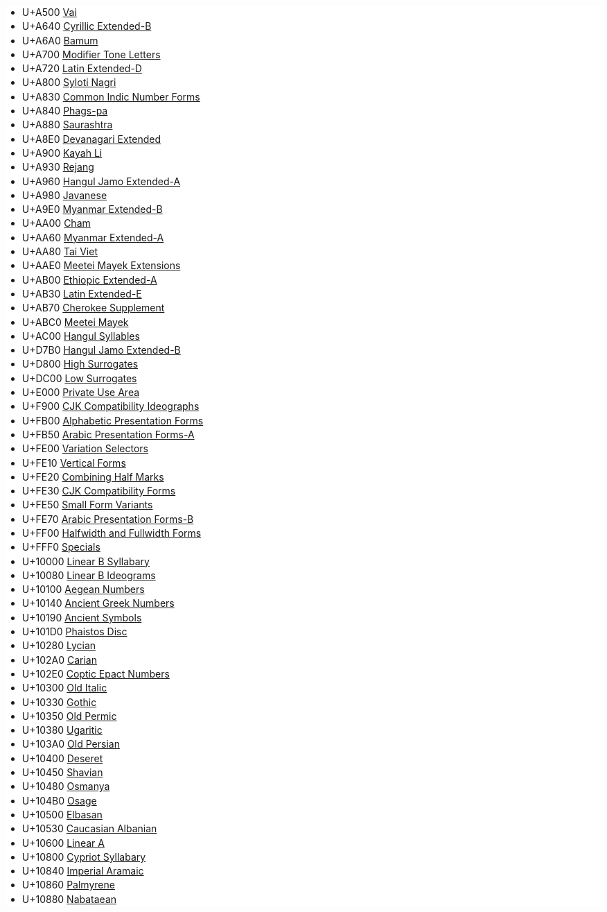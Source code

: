 -   U+A500 [Vai](http://www.unicode.org/charts/PDF/UA500.pdf)
-   U+A640 [Cyrillic Extended-B](http://www.unicode.org/charts/PDF/UA640.pdf)
-   U+A6A0 [Bamum](http://www.unicode.org/charts/PDF/UA6A0.pdf)
-   U+A700 [Modifier Tone Letters](http://www.unicode.org/charts/PDF/UA700.pdf)
-   U+A720 [Latin Extended-D](http://www.unicode.org/charts/PDF/UA720.pdf)
-   U+A800 [Syloti Nagri](http://www.unicode.org/charts/PDF/UA800.pdf)
-   U+A830 [Common Indic Number Forms](http://www.unicode.org/charts/PDF/UA830.pdf)
-   U+A840 [Phags-pa](http://www.unicode.org/charts/PDF/UA840.pdf)
-   U+A880 [Saurashtra](http://www.unicode.org/charts/PDF/UA880.pdf)
-   U+A8E0 [Devanagari Extended](http://www.unicode.org/charts/PDF/UA8E0.pdf)
-   U+A900 [Kayah Li](http://www.unicode.org/charts/PDF/UA900.pdf)
-   U+A930 [Rejang](http://www.unicode.org/charts/PDF/UA930.pdf)
-   U+A960 [Hangul Jamo Extended-A](http://www.unicode.org/charts/PDF/UA960.pdf)
-   U+A980 [Javanese](http://www.unicode.org/charts/PDF/UA980.pdf)
-   U+A9E0 [Myanmar Extended-B](http://www.unicode.org/charts/PDF/UA9E0.pdf)
-   U+AA00 [Cham](http://www.unicode.org/charts/PDF/UAA00.pdf)
-   U+AA60 [Myanmar Extended-A](http://www.unicode.org/charts/PDF/UAA60.pdf)
-   U+AA80 [Tai Viet](http://www.unicode.org/charts/PDF/UAA80.pdf)
-   U+AAE0 [Meetei Mayek Extensions](http://www.unicode.org/charts/PDF/UAAE0.pdf)
-   U+AB00 [Ethiopic Extended-A](http://www.unicode.org/charts/PDF/UAB00.pdf)
-   U+AB30 [Latin Extended-E](http://www.unicode.org/charts/PDF/UAB30.pdf)
-   U+AB70 [Cherokee Supplement](http://www.unicode.org/charts/PDF/UAB70.pdf)
-   U+ABC0 [Meetei Mayek](http://www.unicode.org/charts/PDF/UABC0.pdf)
-   U+AC00 [Hangul Syllables](http://www.unicode.org/charts/PDF/UAC00.pdf)
-   U+D7B0 [Hangul Jamo Extended-B](http://www.unicode.org/charts/PDF/UD7B0.pdf)
-   U+D800 [High Surrogates](http://www.unicode.org/charts/PDF/UD800.pdf)
-   U+DC00 [Low Surrogates](http://www.unicode.org/charts/PDF/UDC00.pdf)
-   U+E000 [Private Use Area](http://www.unicode.org/charts/PDF/UE000.pdf)
-   U+F900 [CJK Compatibility Ideographs](http://www.unicode.org/charts/PDF/UF900.pdf)
-   U+FB00 [Alphabetic Presentation Forms](http://www.unicode.org/charts/PDF/UFB00.pdf)
-   U+FB50 [Arabic Presentation Forms-A](http://www.unicode.org/charts/PDF/UFB50.pdf)
-   U+FE00 [Variation Selectors](http://www.unicode.org/charts/PDF/UFE00.pdf)
-   U+FE10 [Vertical Forms](http://www.unicode.org/charts/PDF/UFE10.pdf)
-   U+FE20 [Combining Half Marks](http://www.unicode.org/charts/PDF/UFE20.pdf)
-   U+FE30 [CJK Compatibility Forms](http://www.unicode.org/charts/PDF/UFE30.pdf)
-   U+FE50 [Small Form Variants](http://www.unicode.org/charts/PDF/UFE50.pdf)
-   U+FE70 [Arabic Presentation Forms-B](http://www.unicode.org/charts/PDF/UFE70.pdf)
-   U+FF00 [Halfwidth and Fullwidth Forms](http://www.unicode.org/charts/PDF/UFF00.pdf)
-   U+FFF0 [Specials](http://www.unicode.org/charts/PDF/UFFF0.pdf)
-   U+10000 [Linear B Syllabary](http://www.unicode.org/charts/PDF/U10000.pdf)
-   U+10080 [Linear B Ideograms](http://www.unicode.org/charts/PDF/U10080.pdf)
-   U+10100 [Aegean Numbers](http://www.unicode.org/charts/PDF/U10100.pdf)
-   U+10140 [Ancient Greek Numbers](http://www.unicode.org/charts/PDF/U10140.pdf)
-   U+10190 [Ancient Symbols](http://www.unicode.org/charts/PDF/U10190.pdf)
-   U+101D0 [Phaistos Disc](http://www.unicode.org/charts/PDF/U101D0.pdf)
-   U+10280 [Lycian](http://www.unicode.org/charts/PDF/U10280.pdf)
-   U+102A0 [Carian](http://www.unicode.org/charts/PDF/U102A0.pdf)
-   U+102E0 [Coptic Epact Numbers](http://www.unicode.org/charts/PDF/U102E0.pdf)
-   U+10300 [Old Italic](http://www.unicode.org/charts/PDF/U10300.pdf)
-   U+10330 [Gothic](http://www.unicode.org/charts/PDF/U10330.pdf)
-   U+10350 [Old Permic](http://www.unicode.org/charts/PDF/U10350.pdf)
-   U+10380 [Ugaritic](http://www.unicode.org/charts/PDF/U10380.pdf)
-   U+103A0 [Old Persian](http://www.unicode.org/charts/PDF/U103A0.pdf)
-   U+10400 [Deseret](http://www.unicode.org/charts/PDF/U10400.pdf)
-   U+10450 [Shavian](http://www.unicode.org/charts/PDF/U10450.pdf)
-   U+10480 [Osmanya](http://www.unicode.org/charts/PDF/U10480.pdf)
-   U+104B0 [Osage](http://www.unicode.org/charts/PDF/U104B0.pdf)
-   U+10500 [Elbasan](http://www.unicode.org/charts/PDF/U10500.pdf)
-   U+10530 [Caucasian Albanian](http://www.unicode.org/charts/PDF/U10530.pdf)
-   U+10600 [Linear A](http://www.unicode.org/charts/PDF/U10600.pdf)
-   U+10800 [Cypriot Syllabary](http://www.unicode.org/charts/PDF/U10800.pdf)
-   U+10840 [Imperial Aramaic](http://www.unicode.org/charts/PDF/U10840.pdf)
-   U+10860 [Palmyrene](http://www.unicode.org/charts/PDF/U10860.pdf)
-   U+10880 [Nabataean](http://www.unicode.org/charts/PDF/U10880.pdf)